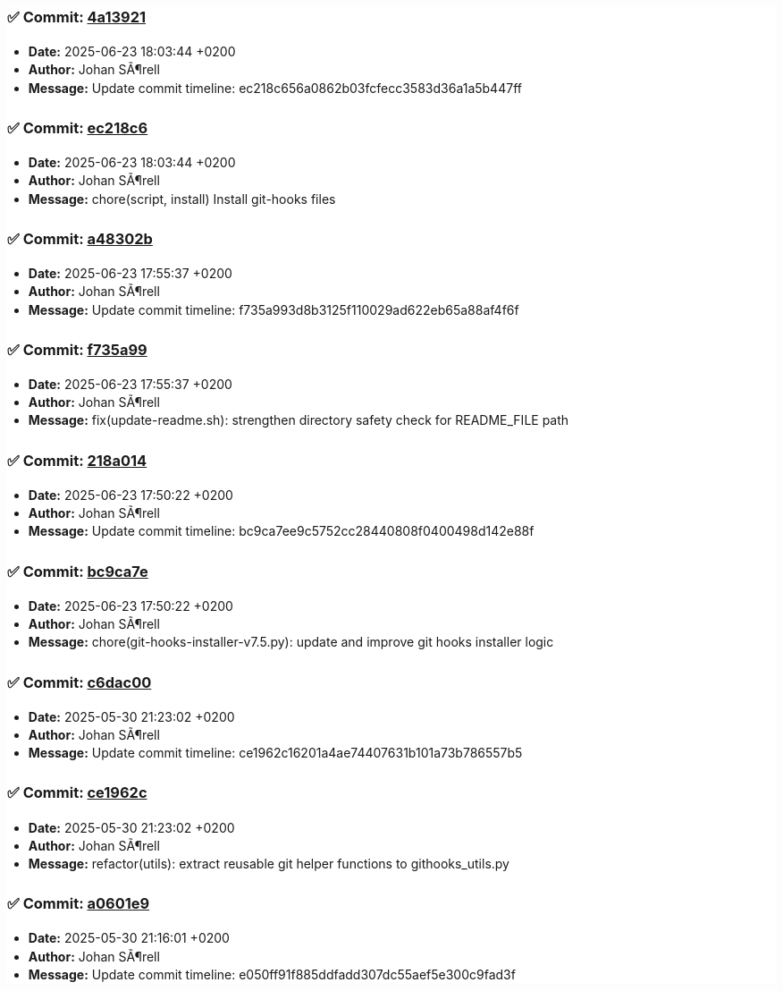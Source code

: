 ### ✅ Commit: [4a13921](https://github.com/development-toolbox/development-toolbox-git-hooks-installer/commit/4a13921)
- **Date:** 2025-06-23 18:03:44 +0200
- **Author:** Johan SÃ¶rell
- **Message:** Update commit timeline: ec218c656a0862b03fcfecc3583d36a1a5b447ff

### ✅ Commit: [ec218c6](https://github.com/development-toolbox/development-toolbox-git-hooks-installer/commit/ec218c6)
- **Date:** 2025-06-23 18:03:44 +0200
- **Author:** Johan SÃ¶rell
- **Message:** chore(script, install) Install git-hooks files

### ✅ Commit: [a48302b](https://github.com/development-toolbox/development-toolbox-git-hooks-installer/commit/a48302b)
- **Date:** 2025-06-23 17:55:37 +0200
- **Author:** Johan SÃ¶rell
- **Message:** Update commit timeline: f735a993d8b3125f110029ad622eb65a88af4f6f

### ✅ Commit: [f735a99](https://github.com/development-toolbox/development-toolbox-git-hooks-installer/commit/f735a99)
- **Date:** 2025-06-23 17:55:37 +0200
- **Author:** Johan SÃ¶rell
- **Message:** fix(update-readme.sh): strengthen directory safety check for README_FILE path

### ✅ Commit: [218a014](https://github.com/development-toolbox/development-toolbox-git-hooks-installer/commit/218a014)
- **Date:** 2025-06-23 17:50:22 +0200
- **Author:** Johan SÃ¶rell
- **Message:** Update commit timeline: bc9ca7ee9c5752cc28440808f0400498d142e88f

### ✅ Commit: [bc9ca7e](https://github.com/development-toolbox/development-toolbox-git-hooks-installer/commit/bc9ca7e)
- **Date:** 2025-06-23 17:50:22 +0200
- **Author:** Johan SÃ¶rell
- **Message:** chore(git-hooks-installer-v7.5.py): update and improve git hooks installer logic

### ✅ Commit: [c6dac00](https://github.com/development-toolbox/development-toolbox-git-hooks-installer/commit/c6dac00)
- **Date:** 2025-05-30 21:23:02 +0200
- **Author:** Johan SÃ¶rell
- **Message:** Update commit timeline: ce1962c16201a4ae74407631b101a73b786557b5

### ✅ Commit: [ce1962c](https://github.com/development-toolbox/development-toolbox-git-hooks-installer/commit/ce1962c)
- **Date:** 2025-05-30 21:23:02 +0200
- **Author:** Johan SÃ¶rell
- **Message:** refactor(utils): extract reusable git helper functions to githooks_utils.py

### ✅ Commit: [a0601e9](https://github.com/development-toolbox/development-toolbox-git-hooks-installer/commit/a0601e9)
- **Date:** 2025-05-30 21:16:01 +0200
- **Author:** Johan SÃ¶rell
- **Message:** Update commit timeline: e050ff91f885ddfadd307dc55aef5e300c9fad3f
